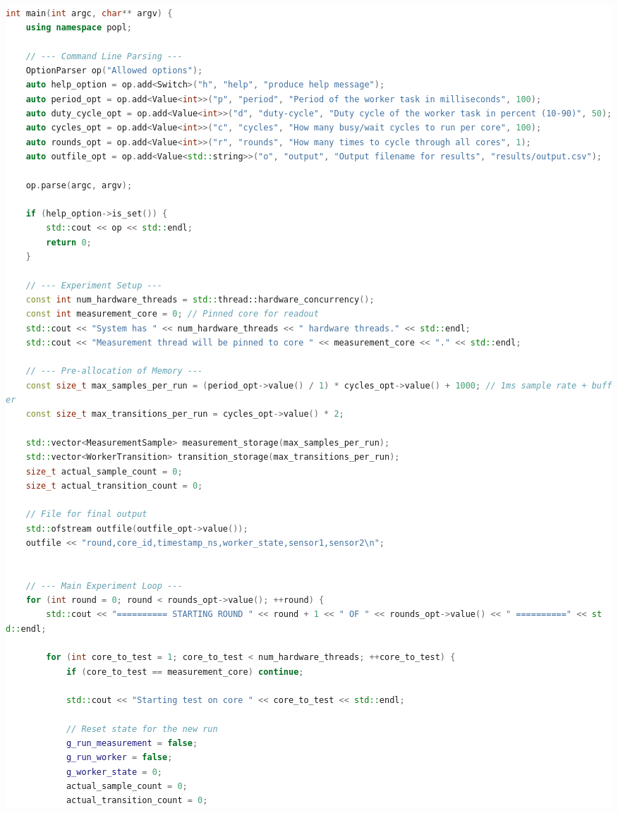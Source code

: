 ```cpp
int main(int argc, char** argv) {
    using namespace popl;

    // --- Command Line Parsing ---
    OptionParser op("Allowed options");
    auto help_option = op.add<Switch>("h", "help", "produce help message");
    auto period_opt = op.add<Value<int>>("p", "period", "Period of the worker task in milliseconds", 100);
    auto duty_cycle_opt = op.add<Value<int>>("d", "duty-cycle", "Duty cycle of the worker task in percent (10-90)", 50);
    auto cycles_opt = op.add<Value<int>>("c", "cycles", "How many busy/wait cycles to run per core", 100);
    auto rounds_opt = op.add<Value<int>>("r", "rounds", "How many times to cycle through all cores", 1);
    auto outfile_opt = op.add<Value<std::string>>("o", "output", "Output filename for results", "results/output.csv");

    op.parse(argc, argv);

    if (help_option->is_set()) {
        std::cout << op << std::endl;
        return 0;
    }

    // --- Experiment Setup ---
    const int num_hardware_threads = std::thread::hardware_concurrency();
    const int measurement_core = 0; // Pinned core for readout
    std::cout << "System has " << num_hardware_threads << " hardware threads." << std::endl;
    std::cout << "Measurement thread will be pinned to core " << measurement_core << "." << std::endl;

    // --- Pre-allocation of Memory ---
    const size_t max_samples_per_run = (period_opt->value() / 1) * cycles_opt->value() + 1000; // 1ms sample rate + buffer
    const size_t max_transitions_per_run = cycles_opt->value() * 2;
    
    std::vector<MeasurementSample> measurement_storage(max_samples_per_run);
    std::vector<WorkerTransition> transition_storage(max_transitions_per_run);
    size_t actual_sample_count = 0;
    size_t actual_transition_count = 0;

    // File for final output
    std::ofstream outfile(outfile_opt->value());
    outfile << "round,core_id,timestamp_ns,worker_state,sensor1,sensor2\n";


    // --- Main Experiment Loop ---
    for (int round = 0; round < rounds_opt->value(); ++round) {
        std::cout << "========== STARTING ROUND " << round + 1 << " OF " << rounds_opt->value() << " ==========" << std::endl;

        for (int core_to_test = 1; core_to_test < num_hardware_threads; ++core_to_test) {
            if (core_to_test == measurement_core) continue;

            std::cout << "Starting test on core " << core_to_test << std::endl;

            // Reset state for the new run
            g_run_measurement = false;
            g_run_worker = false;
            g_worker_state = 0;
            actual_sample_count = 0;
            actual_transition_count = 0;

```